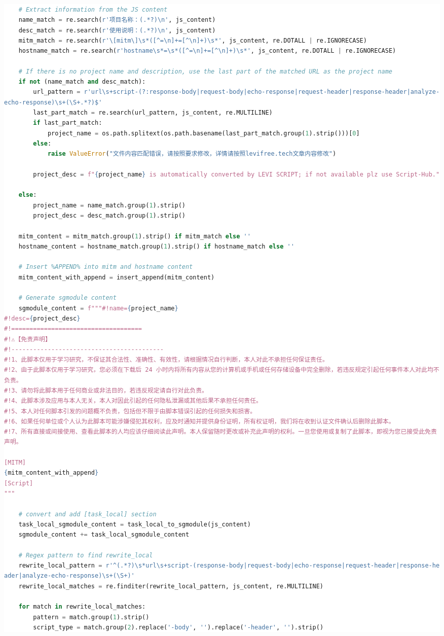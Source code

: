 ```python
    # Extract information from the JS content
    name_match = re.search(r'项目名称：(.*?)\n', js_content)
    desc_match = re.search(r'使用说明：(.*?)\n', js_content)
    mitm_match = re.search(r'\[mitm\]\s*([^=\n]+=[^\n]+)\s*', js_content, re.DOTALL | re.IGNORECASE)
    hostname_match = re.search(r'hostname\s*=\s*([^=\n]+=[^\n]+)\s*', js_content, re.DOTALL | re.IGNORECASE)

    # If there is no project name and description, use the last part of the matched URL as the project name
    if not (name_match and desc_match):
        url_pattern = r'url\s+script-(?:response-body|request-body|echo-response|request-header|response-header|analyze-echo-response)\s+(\S+.*?)$'
        last_part_match = re.search(url_pattern, js_content, re.MULTILINE)
        if last_part_match:
            project_name = os.path.splitext(os.path.basename(last_part_match.group(1).strip()))[0]
        else:
            raise ValueError("文件内容匹配错误，请按照要求修改，详情请按照levifree.tech文章内容修改")

        project_desc = f"{project_name} is automatically converted by LEVI SCRIPT; if not available plz use Script-Hub."

    else:
        project_name = name_match.group(1).strip()
        project_desc = desc_match.group(1).strip()

    mitm_content = mitm_match.group(1).strip() if mitm_match else ''
    hostname_content = hostname_match.group(1).strip() if hostname_match else ''

    # Insert %APPEND% into mitm and hostname content
    mitm_content_with_append = insert_append(mitm_content)

    # Generate sgmodule content
    sgmodule_content = f"""#!name={project_name}
#!desc={project_desc}
#!====================================
#!⚠️【免责声明】
#!------------------------------------------
#!1、此脚本仅用于学习研究，不保证其合法性、准确性、有效性，请根据情况自行判断，本人对此不承担任何保证责任。
#!2、由于此脚本仅用于学习研究，您必须在下载后 24 小时内将所有内容从您的计算机或手机或任何存储设备中完全删除，若违反规定引起任何事件本人对此均不负责。
#!3、请勿将此脚本用于任何商业或非法目的，若违反规定请自行对此负责。
#!4、此脚本涉及应用与本人无关，本人对因此引起的任何隐私泄漏或其他后果不承担任何责任。
#!5、本人对任何脚本引发的问题概不负责，包括但不限于由脚本错误引起的任何损失和损害。
#!6、如果任何单位或个人认为此脚本可能涉嫌侵犯其权利，应及时通知并提供身份证明，所有权证明，我们将在收到认证文件确认后删除此脚本。
#!7、所有直接或间接使用、查看此脚本的人均应该仔细阅读此声明。本人保留随时更改或补充此声明的权利。一旦您使用或复制了此脚本，即视为您已接受此免责声明。

[MITM]
{mitm_content_with_append}
[Script]
"""

    # convert and add [task_local] section
    task_local_sgmodule_content = task_local_to_sgmodule(js_content)
    sgmodule_content += task_local_sgmodule_content
    
    # Regex pattern to find rewrite_local
    rewrite_local_pattern = r'^(.*?)\s*url\s+script-(response-body|request-body|echo-response|request-header|response-header|analyze-echo-response)\s+(\S+)'
    rewrite_local_matches = re.finditer(rewrite_local_pattern, js_content, re.MULTILINE)

    for match in rewrite_local_matches:
        pattern = match.group(1).strip()
        script_type = match.group(2).replace('-body', '').replace('-header', '').strip()
```